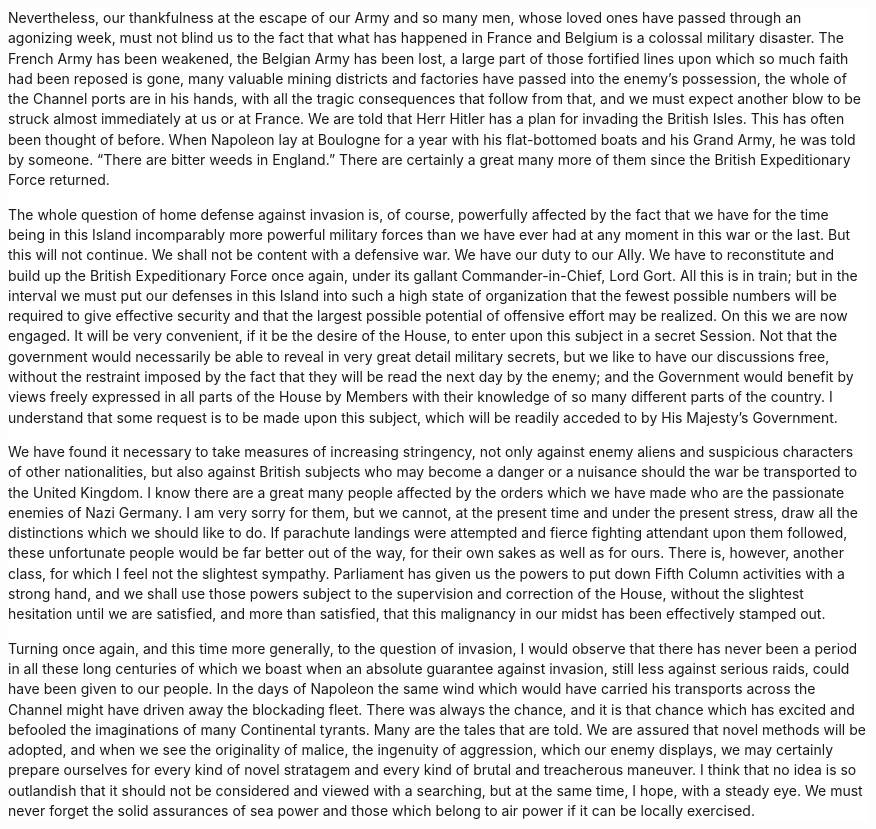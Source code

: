 Nevertheless, our thankfulness at the escape of our Army and so many men, whose loved ones have passed through an agonizing week, must not blind us to the fact that what has happened in France and Belgium is a colossal military disaster. The French Army has been weakened, the Belgian Army has been lost, a large part of those fortified lines upon which so much faith had been reposed is gone, many valuable mining districts and factories have passed into the enemy’s possession, the whole of the Channel ports are in his hands, with all the tragic consequences that follow from that, and we must expect another blow to be struck almost immediately at us or at France. We are told that Herr Hitler has a plan for invading the British Isles. This has often been thought of before. When Napoleon lay at Boulogne for a year with his flat-bottomed boats and his Grand Army, he was told by someone. “There are bitter weeds in England.” There are certainly a great many more of them since the British Expeditionary Force returned.

The whole question of home defense against invasion is, of course, powerfully affected by the fact that we have for the time being in this Island incomparably more powerful military forces than we have ever had at any moment in this war or the last. But this will not continue. We shall not be content with a defensive war. We have our duty to our Ally. We have to reconstitute and build up the British Expeditionary Force once again, under its gallant Commander-in-Chief, Lord Gort. All this is in train; but in the interval we must put our defenses in this Island into such a high state of organization that the fewest possible numbers will be required to give effective security and that the largest possible potential of offensive effort may be realized. On this we are now engaged. It will be very convenient, if it be the desire of the House, to enter upon this subject in a secret Session. Not that the government would necessarily be able to reveal in very great detail military secrets, but we like to have our discussions free, without the restraint imposed by the fact that they will be read the next day by the enemy; and the Government would benefit by views freely expressed in all parts of the House by Members with their knowledge of so many different parts of the country. I understand that some request is to be made upon this subject, which will be readily acceded to by His Majesty’s Government.

We have found it necessary to take measures of increasing stringency, not only against enemy aliens and suspicious characters of other nationalities, but also against British subjects who may become a danger or a nuisance should the war be transported to the United Kingdom. I know there are a great many people affected by the orders which we have made who are the passionate enemies of Nazi Germany. I am very sorry for them, but we cannot, at the present time and under the present stress, draw all the distinctions which we should like to do. If parachute landings were attempted and fierce fighting attendant upon them followed, these unfortunate people would be far better out of the way, for their own sakes as well as for ours. There is, however, another class, for which I feel not the slightest sympathy. Parliament has given us the powers to put down Fifth Column activities with a strong hand, and we shall use those powers subject to the supervision and correction of the House, without the slightest hesitation until we are satisfied, and more than satisfied, that this malignancy in our midst has been effectively stamped out.

Turning once again, and this time more generally, to the question of invasion, I would observe that there has never been a period in all these long centuries of which we boast when an absolute guarantee against invasion, still less against serious raids, could have been given to our people. In the days of Napoleon the same wind which would have carried his transports across the Channel might have driven away the blockading fleet. There was always the chance, and it is that chance which has excited and befooled the imaginations of many Continental tyrants. Many are the tales that are told. We are assured that novel methods will be adopted, and when we see the originality of malice, the ingenuity of aggression, which our enemy displays, we may certainly prepare ourselves for every kind of novel stratagem and every kind of brutal and treacherous maneuver. I think that no idea is so outlandish that it should not be considered and viewed with a searching, but at the same time, I hope, with a steady eye. We must never forget the solid assurances of sea power and those which belong to air power if it can be locally exercised.
